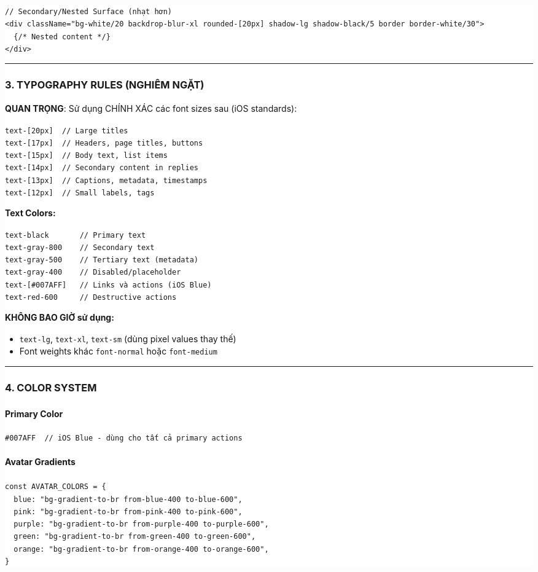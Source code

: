```tsx
// Secondary/Nested Surface (nhạt hơn)
<div className="bg-white/20 backdrop-blur-xl rounded-[20px] shadow-lg shadow-black/5 border border-white/30">
  {/* Nested content */}
</div>
```

---

### 3. TYPOGRAPHY RULES (NGHIÊM NGẶT)

**QUAN TRỌNG**: Sử dụng CHÍNH XÁC các font sizes sau (iOS standards):

```tsx
text-[20px]  // Large titles
text-[17px]  // Headers, page titles, buttons
text-[15px]  // Body text, list items
text-[14px]  // Secondary content in replies
text-[13px]  // Captions, metadata, timestamps
text-[12px]  // Small labels, tags
```

**Text Colors:**
```tsx
text-black       // Primary text
text-gray-800    // Secondary text
text-gray-500    // Tertiary text (metadata)
text-gray-400    // Disabled/placeholder
text-[#007AFF]   // Links và actions (iOS Blue)
text-red-600     // Destructive actions
```

**KHÔNG BAO GIỜ sử dụng:**
- `text-lg`, `text-xl`, `text-sm` (dùng pixel values thay thế)
- Font weights khác `font-normal` hoặc `font-medium`

---

### 4. COLOR SYSTEM

#### Primary Color
```tsx
#007AFF  // iOS Blue - dùng cho tất cả primary actions
```

#### Avatar Gradients
```tsx
const AVATAR_COLORS = {
  blue: "bg-gradient-to-br from-blue-400 to-blue-600",
  pink: "bg-gradient-to-br from-pink-400 to-pink-600",
  purple: "bg-gradient-to-br from-purple-400 to-purple-600",
  green: "bg-gradient-to-br from-green-400 to-green-600",
  orange: "bg-gradient-to-br from-orange-400 to-orange-600",
}
```
